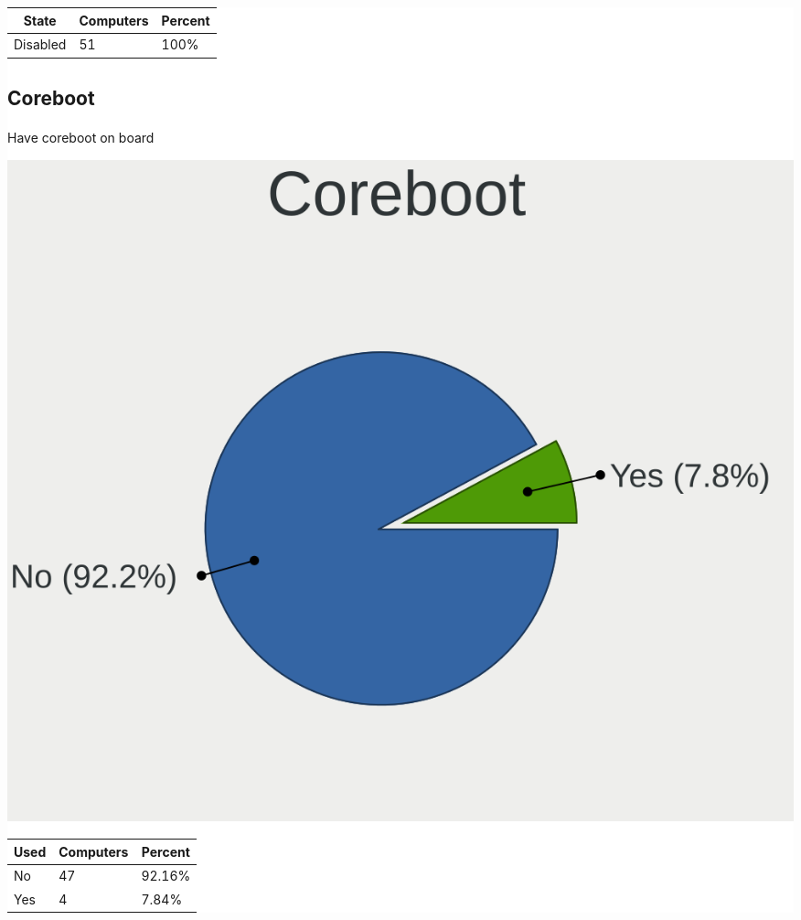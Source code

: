 
| State    | Computers | Percent |
|----------|-----------|---------|
| Disabled | 51        | 100%    |

Coreboot
--------

Have coreboot on board

![Coreboot](./images/pie_chart/node_coreboot.svg)


| Used | Computers | Percent |
|------|-----------|---------|
| No   | 47        | 92.16%  |
| Yes  | 4         | 7.84%   |
